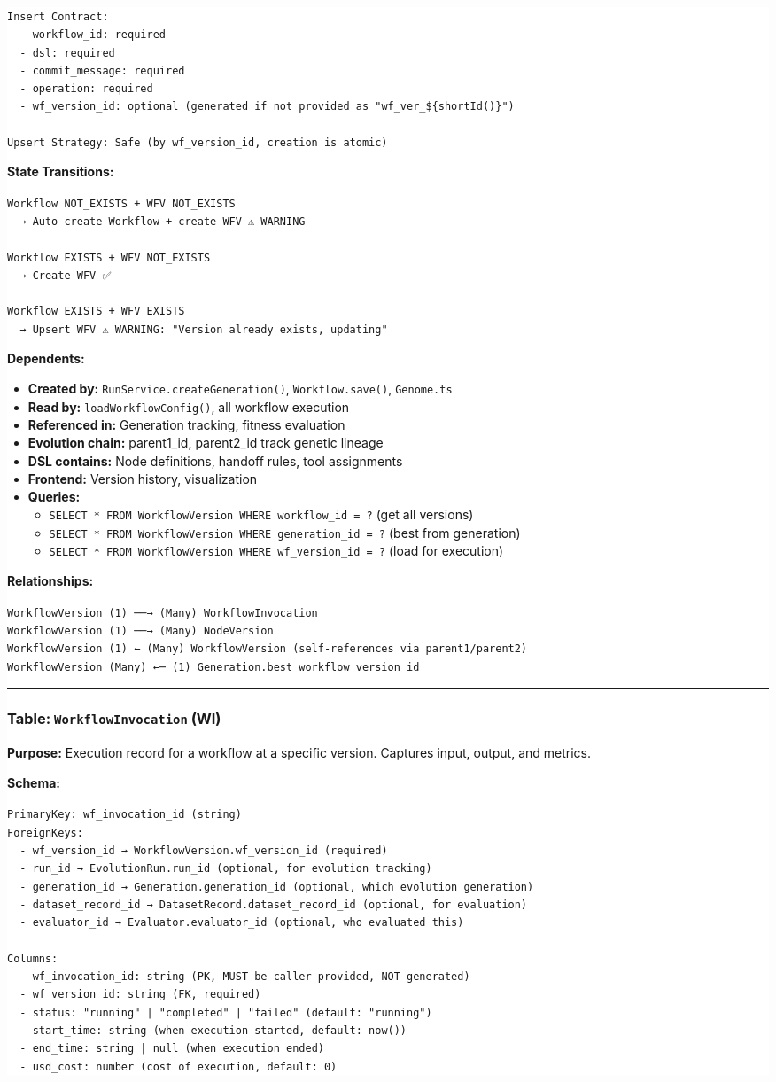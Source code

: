 ```
Insert Contract:
  - workflow_id: required
  - dsl: required
  - commit_message: required
  - operation: required
  - wf_version_id: optional (generated if not provided as "wf_ver_${shortId()}")

Upsert Strategy: Safe (by wf_version_id, creation is atomic)
```

**State Transitions:**
```
Workflow NOT_EXISTS + WFV NOT_EXISTS
  → Auto-create Workflow + create WFV ⚠️ WARNING

Workflow EXISTS + WFV NOT_EXISTS
  → Create WFV ✅

Workflow EXISTS + WFV EXISTS
  → Upsert WFV ⚠️ WARNING: "Version already exists, updating"
```

**Dependents:**
- **Created by:** `RunService.createGeneration()`, `Workflow.save()`, `Genome.ts`
- **Read by:** `loadWorkflowConfig()`, all workflow execution
- **Referenced in:** Generation tracking, fitness evaluation
- **Evolution chain:** parent1_id, parent2_id track genetic lineage
- **DSL contains:** Node definitions, handoff rules, tool assignments
- **Frontend:** Version history, visualization
- **Queries:**
  - `SELECT * FROM WorkflowVersion WHERE workflow_id = ?` (get all versions)
  - `SELECT * FROM WorkflowVersion WHERE generation_id = ?` (best from generation)
  - `SELECT * FROM WorkflowVersion WHERE wf_version_id = ?` (load for execution)

**Relationships:**
```
WorkflowVersion (1) ──→ (Many) WorkflowInvocation
WorkflowVersion (1) ──→ (Many) NodeVersion
WorkflowVersion (1) ← (Many) WorkflowVersion (self-references via parent1/parent2)
WorkflowVersion (Many) ←─ (1) Generation.best_workflow_version_id
```

---

### Table: `WorkflowInvocation` (WI)

**Purpose:** Execution record for a workflow at a specific version. Captures input, output, and metrics.

**Schema:**
```
PrimaryKey: wf_invocation_id (string)
ForeignKeys:
  - wf_version_id → WorkflowVersion.wf_version_id (required)
  - run_id → EvolutionRun.run_id (optional, for evolution tracking)
  - generation_id → Generation.generation_id (optional, which evolution generation)
  - dataset_record_id → DatasetRecord.dataset_record_id (optional, for evaluation)
  - evaluator_id → Evaluator.evaluator_id (optional, who evaluated this)

Columns:
  - wf_invocation_id: string (PK, MUST be caller-provided, NOT generated)
  - wf_version_id: string (FK, required)
  - status: "running" | "completed" | "failed" (default: "running")
  - start_time: string (when execution started, default: now())
  - end_time: string | null (when execution ended)
  - usd_cost: number (cost of execution, default: 0)
```